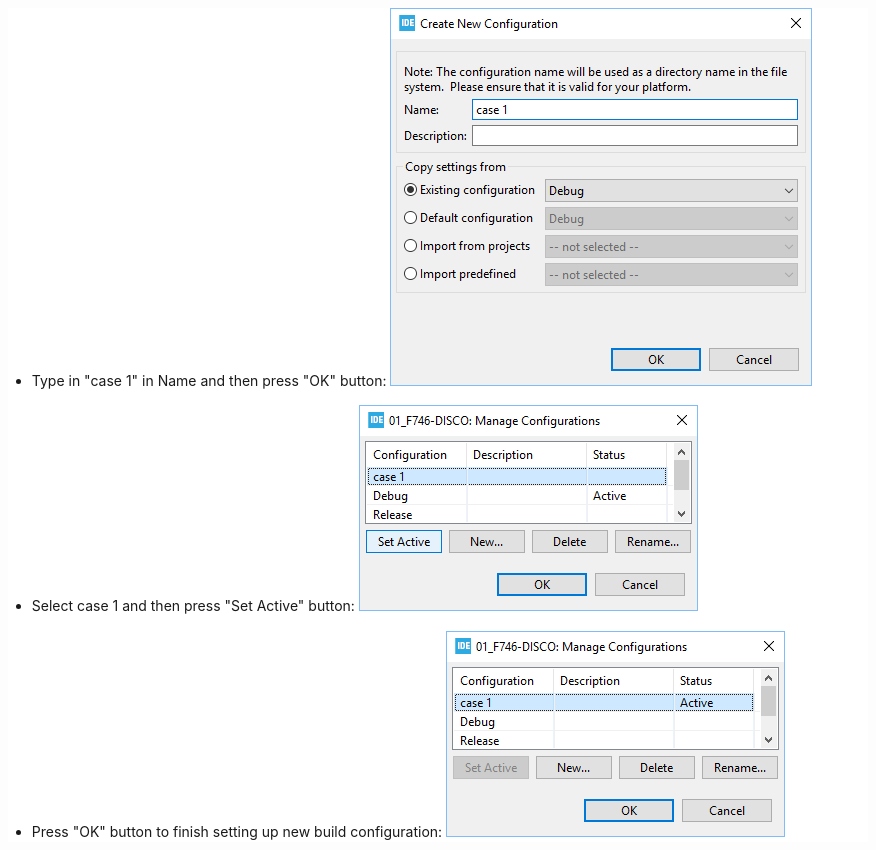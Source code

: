      
     
   * Type in "case 1" in Name and then press "OK" button:
     ![](../../docs/imgs/hands-on/09_03.png)
     
     
     
   * Select case 1 and then press "Set Active" button:
     ![](../../docs/imgs/hands-on/09_04.png)
     
     
     
   * Press "OK" button to finish setting up new build configuration:
     ![](../../docs/imgs/hands-on/09_05.png)
     